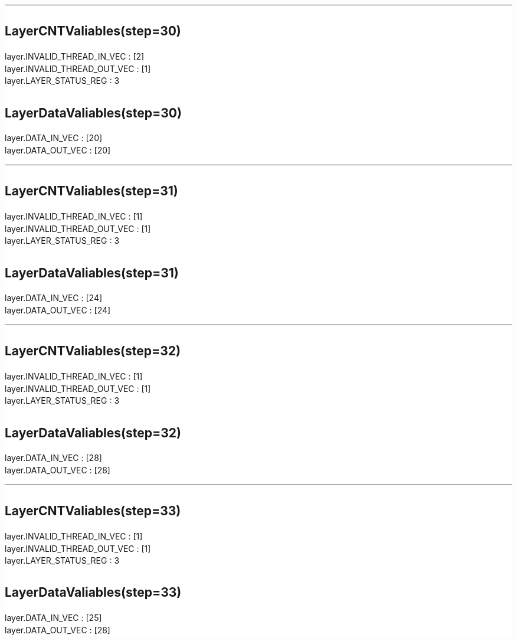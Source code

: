 ***

## LayerCNTValiables(step=30)  

layer.INVALID_THREAD_IN_VEC : [2]  
layer.INVALID_THREAD_OUT_VEC : [1]  
layer.LAYER_STATUS_REG : 3  

## LayerDataValiables(step=30)  

layer.DATA_IN_VEC : [20]  
layer.DATA_OUT_VEC : [20]  

***

## LayerCNTValiables(step=31)  

layer.INVALID_THREAD_IN_VEC : [1]  
layer.INVALID_THREAD_OUT_VEC : [1]  
layer.LAYER_STATUS_REG : 3  

## LayerDataValiables(step=31)  

layer.DATA_IN_VEC : [24]  
layer.DATA_OUT_VEC : [24]  

***

## LayerCNTValiables(step=32)  

layer.INVALID_THREAD_IN_VEC : [1]  
layer.INVALID_THREAD_OUT_VEC : [1]  
layer.LAYER_STATUS_REG : 3  

## LayerDataValiables(step=32)  

layer.DATA_IN_VEC : [28]  
layer.DATA_OUT_VEC : [28]  

***

## LayerCNTValiables(step=33)  

layer.INVALID_THREAD_IN_VEC : [1]  
layer.INVALID_THREAD_OUT_VEC : [1]  
layer.LAYER_STATUS_REG : 3  

## LayerDataValiables(step=33)  

layer.DATA_IN_VEC : [25]  
layer.DATA_OUT_VEC : [28]  
